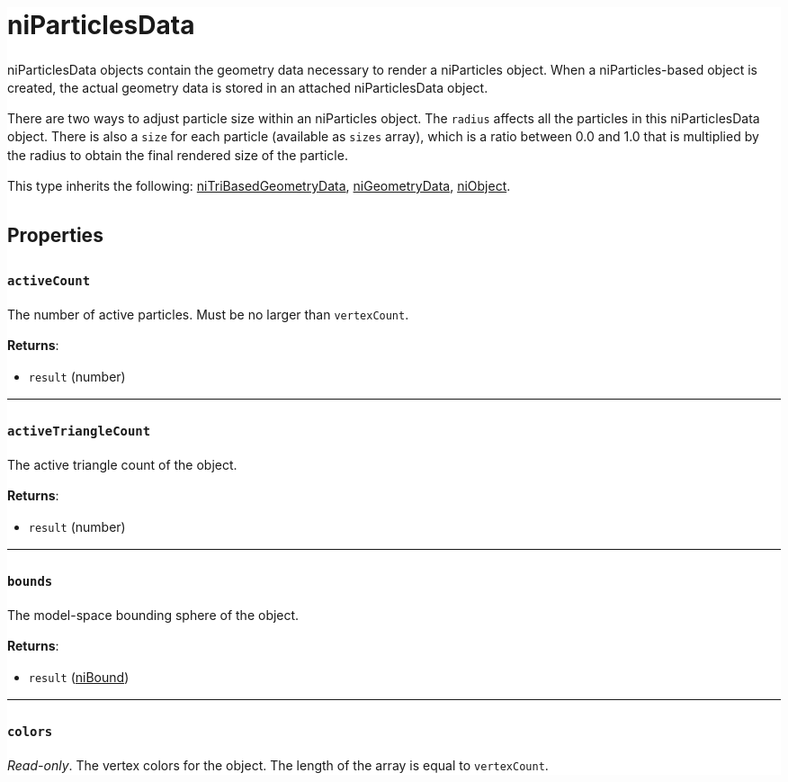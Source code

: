 # niParticlesData
<div class="search_terms" style="display: none">niparticlesdata, particlesdata</div>



niParticlesData objects contain the geometry data necessary to render a niParticles object. When a niParticles-based object is created, the actual geometry data is stored in an attached niParticlesData object.

There are two ways to adjust particle size within an niParticles object. The `radius` affects all the particles in this niParticlesData object. There is also a `size` for each particle (available as `sizes` array), which is a ratio between 0.0 and 1.0 that is multiplied by the radius to obtain the final rendered size of the particle.

This type inherits the following: [niTriBasedGeometryData](../types/niTriBasedGeometryData.md), [niGeometryData](../types/niGeometryData.md), [niObject](../types/niObject.md).
## Properties

### `activeCount`
<div class="search_terms" style="display: none">activecount</div>

The number of active particles. Must be no larger than `vertexCount`.

**Returns**:

* `result` (number)

***

### `activeTriangleCount`
<div class="search_terms" style="display: none">activetrianglecount</div>

The active triangle count of the object.

**Returns**:

* `result` (number)

***

### `bounds`
<div class="search_terms" style="display: none">bounds</div>

The model-space bounding sphere of the object.

**Returns**:

* `result` ([niBound](../types/niBound.md))

***

### `colors`
<div class="search_terms" style="display: none">colors</div>

*Read-only*. The vertex colors for the object. The length of the array is equal to `vertexCount`.
